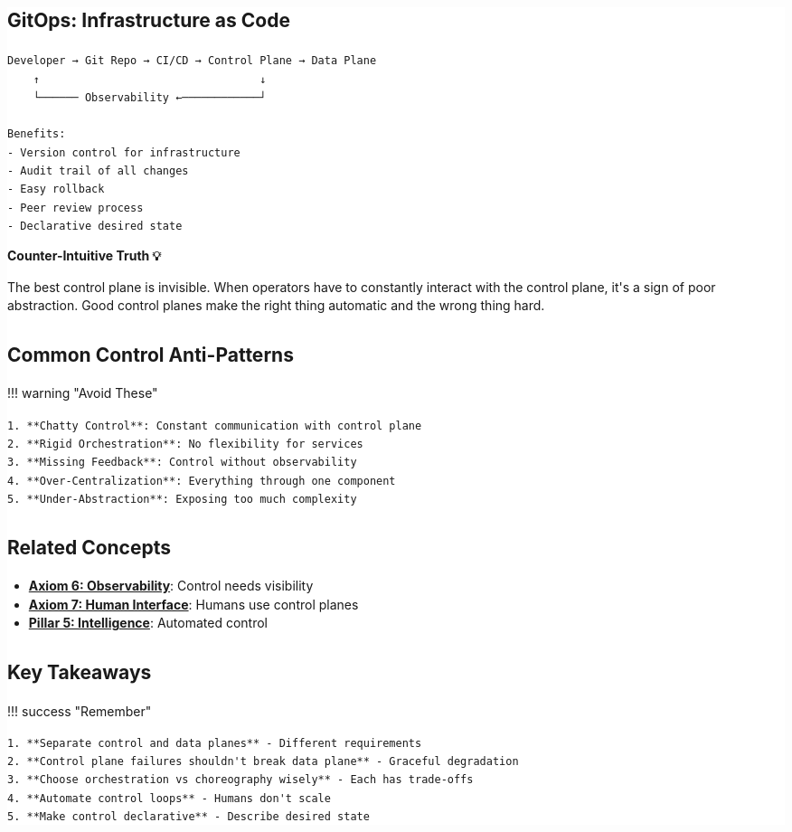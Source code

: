 </div>

## GitOps: Infrastructure as Code

<div class="gitops-flow">

```
Developer → Git Repo → CI/CD → Control Plane → Data Plane
    ↑                                  ↓
    └────── Observability ←────────────┘

Benefits:
- Version control for infrastructure
- Audit trail of all changes
- Easy rollback
- Peer review process
- Declarative desired state
```

</div>

<div class="truth-box">

**Counter-Intuitive Truth 💡**

The best control plane is invisible. When operators have to constantly interact with the control plane, it's a sign of poor abstraction. Good control planes make the right thing automatic and the wrong thing hard.

</div>

## Common Control Anti-Patterns

!!! warning "Avoid These"
    
    1. **Chatty Control**: Constant communication with control plane
    2. **Rigid Orchestration**: No flexibility for services
    3. **Missing Feedback**: Control without observability
    4. **Over-Centralization**: Everything through one component
    5. **Under-Abstraction**: Exposing too much complexity

## Related Concepts

- **[Axiom 6: Observability](../../part1-axioms/axiom-6-observability/index.md)**: Control needs visibility
- **[Axiom 7: Human Interface](../../part1-axioms/axiom-7-human-interface/index.md)**: Humans use control planes
- **[Pillar 5: Intelligence](../pillar-5-intelligence/index.md)**: Automated control

## Key Takeaways

!!! success "Remember"
    
    1. **Separate control and data planes** - Different requirements
    2. **Control plane failures shouldn't break data plane** - Graceful degradation
    3. **Choose orchestration vs choreography wisely** - Each has trade-offs
    4. **Automate control loops** - Humans don't scale
    5. **Make control declarative** - Describe desired state
